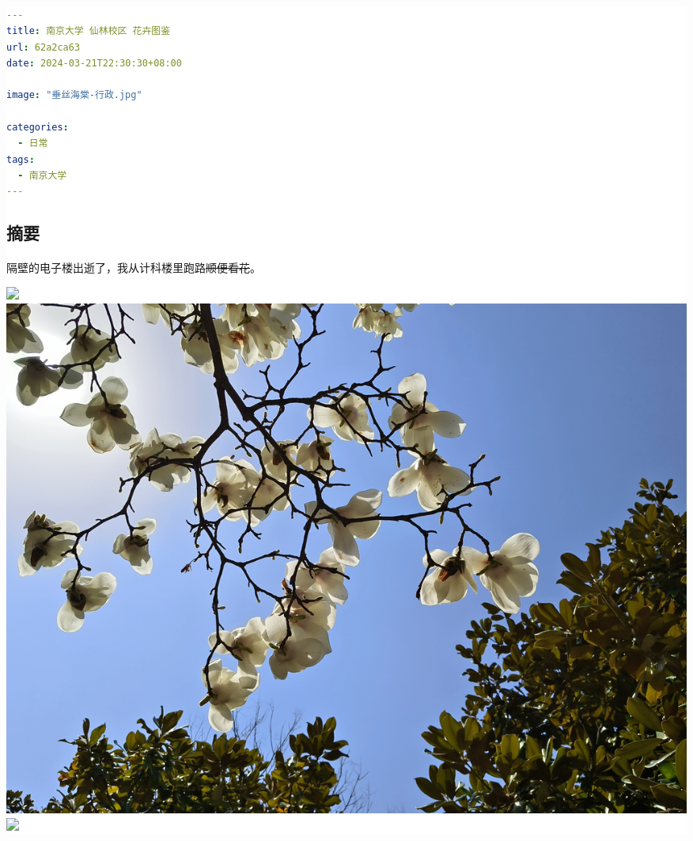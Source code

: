 ```yaml
---
title: 南京大学 仙林校区 花卉图鉴
url: 62a2ca63
date: 2024-03-21T22:30:30+08:00

image: "垂丝海棠-行政.jpg"

categories:
  - 日常
tags:
  - 南京大学
---
```


## 摘要

隔壁的电子楼出逝了，我从计科楼里跑路~~顺便看花~~。

![](梅花-二仙桥-2.jpg)
![](玉兰-计科楼3.jpg)
![](杏花-图书馆-6.jpg)
